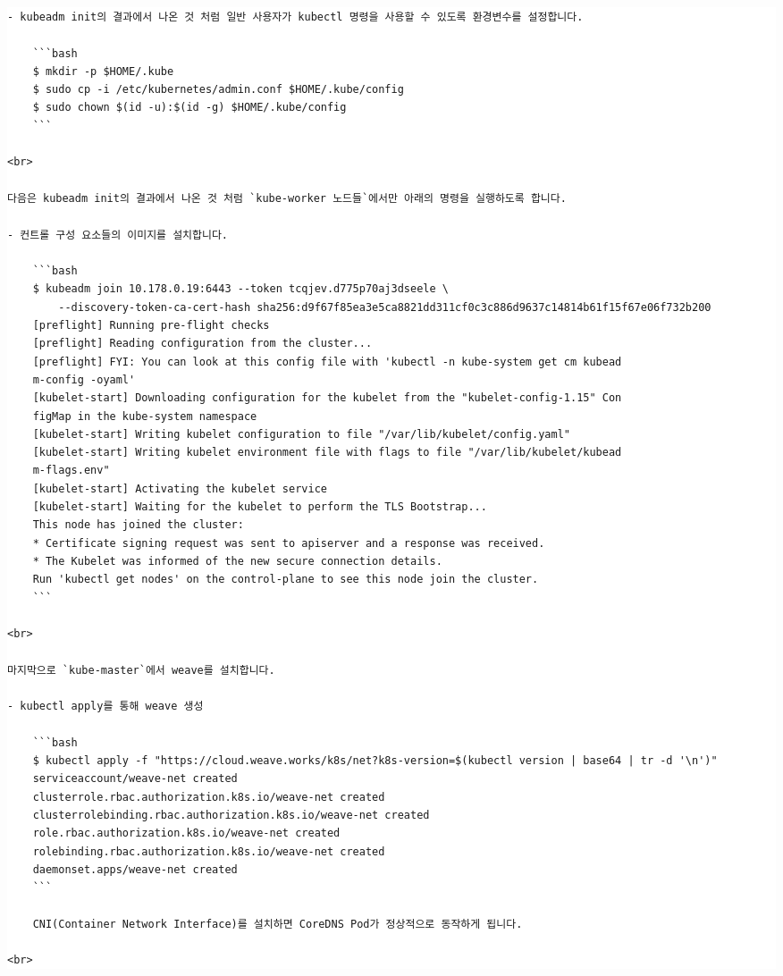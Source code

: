     - kubeadm init의 결과에서 나온 것 처럼 일반 사용자가 kubectl 명령을 사용할 수 있도록 환경변수를 설정합니다.

        ```bash
        $ mkdir -p $HOME/.kube
        $ sudo cp -i /etc/kubernetes/admin.conf $HOME/.kube/config
        $ sudo chown $(id -u):$(id -g) $HOME/.kube/config
        ```

    <br>

    다음은 kubeadm init의 결과에서 나온 것 처럼 `kube-worker 노드들`에서만 아래의 명령을 실행하도록 합니다.

    - 컨트롤 구성 요소들의 이미지를 설치합니다.

        ```bash
        $ kubeadm join 10.178.0.19:6443 --token tcqjev.d775p70aj3dseele \
            --discovery-token-ca-cert-hash sha256:d9f67f85ea3e5ca8821dd311cf0c3c886d9637c14814b61f15f67e06f732b200
        [preflight] Running pre-flight checks
        [preflight] Reading configuration from the cluster...
        [preflight] FYI: You can look at this config file with 'kubectl -n kube-system get cm kubead
        m-config -oyaml'
        [kubelet-start] Downloading configuration for the kubelet from the "kubelet-config-1.15" Con
        figMap in the kube-system namespace
        [kubelet-start] Writing kubelet configuration to file "/var/lib/kubelet/config.yaml"
        [kubelet-start] Writing kubelet environment file with flags to file "/var/lib/kubelet/kubead
        m-flags.env"
        [kubelet-start] Activating the kubelet service
        [kubelet-start] Waiting for the kubelet to perform the TLS Bootstrap...
        This node has joined the cluster:
        * Certificate signing request was sent to apiserver and a response was received.
        * The Kubelet was informed of the new secure connection details.
        Run 'kubectl get nodes' on the control-plane to see this node join the cluster.
        ```

    <br>

    마지막으로 `kube-master`에서 weave를 설치합니다.

    - kubectl apply를 통해 weave 생성

        ```bash
        $ kubectl apply -f "https://cloud.weave.works/k8s/net?k8s-version=$(kubectl version | base64 | tr -d '\n')"
        serviceaccount/weave-net created
        clusterrole.rbac.authorization.k8s.io/weave-net created
        clusterrolebinding.rbac.authorization.k8s.io/weave-net created
        role.rbac.authorization.k8s.io/weave-net created
        rolebinding.rbac.authorization.k8s.io/weave-net created
        daemonset.apps/weave-net created
        ```

        CNI(Container Network Interface)를 설치하면 CoreDNS Pod가 정상적으로 동작하게 됩니다.

    <br>
